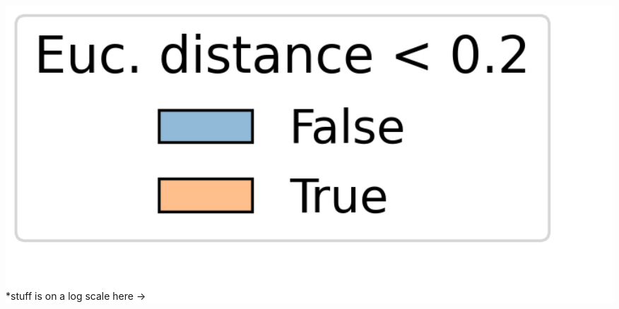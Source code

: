 ![center h:100](images/legend-euc-dist.png)

<br>

\*stuff is on a log scale here $\rightarrow$

</div>
<div>
